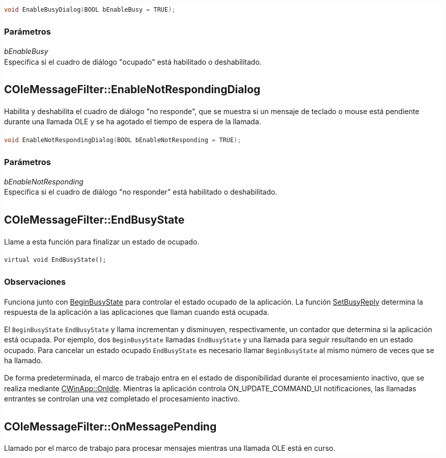 ```cpp
void EnableBusyDialog(BOOL bEnableBusy = TRUE);
```

### <a name="parameters"></a>Parámetros

*bEnableBusy*<br/>
Especifica si el cuadro de diálogo "ocupado" está habilitado o deshabilitado.

## <a name="colemessagefilterenablenotrespondingdialog"></a><a name="enablenotrespondingdialog"></a>COleMessageFilter::EnableNotRespondingDialog

Habilita y deshabilita el cuadro de diálogo "no responde", que se muestra si un mensaje de teclado o mouse está pendiente durante una llamada OLE y se ha agotado el tiempo de espera de la llamada.

```cpp
void EnableNotRespondingDialog(BOOL bEnableNotResponding = TRUE);
```

### <a name="parameters"></a>Parámetros

*bEnableNotResponding*<br/>
Especifica si el cuadro de diálogo "no responder" está habilitado o deshabilitado.

## <a name="colemessagefilterendbusystate"></a><a name="endbusystate"></a>COleMessageFilter::EndBusyState

Llame a esta función para finalizar un estado de ocupado.

```
virtual void EndBusyState();
```

### <a name="remarks"></a>Observaciones

Funciona junto con [BeginBusyState](#beginbusystate) para controlar el estado ocupado de la aplicación. La función [SetBusyReply](#setbusyreply) determina la respuesta de la aplicación a las aplicaciones que llaman cuando está ocupada.

El `BeginBusyState` `EndBusyState` y llama incrementan y disminuyen, respectivamente, un contador que determina si la aplicación está ocupada. Por ejemplo, dos `BeginBusyState` llamadas `EndBusyState` y una llamada para seguir resultando en un estado ocupado. Para cancelar un estado ocupado `EndBusyState` es necesario llamar `BeginBusyState` al mismo número de veces que se ha llamado.

De forma predeterminada, el marco de trabajo entra en el estado de disponibilidad durante el procesamiento inactivo, que se realiza mediante [CWinApp::OnIdle](../../mfc/reference/cwinapp-class.md#onidle). Mientras la aplicación controla ON_UPDATE_COMMAND_UI notificaciones, las llamadas entrantes se controlan una vez completado el procesamiento inactivo.

## <a name="colemessagefilteronmessagepending"></a><a name="onmessagepending"></a>COleMessageFilter::OnMessagePending

Llamado por el marco de trabajo para procesar mensajes mientras una llamada OLE está en curso.
